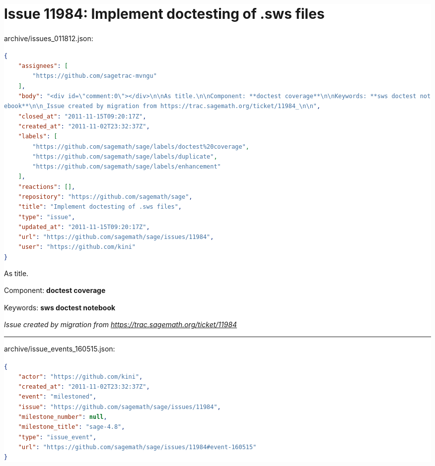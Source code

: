 # Issue 11984: Implement doctesting of .sws files

archive/issues_011812.json:
```json
{
    "assignees": [
        "https://github.com/sagetrac-mvngu"
    ],
    "body": "<div id=\"comment:0\"></div>\n\nAs title.\n\nComponent: **doctest coverage**\n\nKeywords: **sws doctest notebook**\n\n_Issue created by migration from https://trac.sagemath.org/ticket/11984_\n\n",
    "closed_at": "2011-11-15T09:20:17Z",
    "created_at": "2011-11-02T23:32:37Z",
    "labels": [
        "https://github.com/sagemath/sage/labels/doctest%20coverage",
        "https://github.com/sagemath/sage/labels/duplicate",
        "https://github.com/sagemath/sage/labels/enhancement"
    ],
    "reactions": [],
    "repository": "https://github.com/sagemath/sage",
    "title": "Implement doctesting of .sws files",
    "type": "issue",
    "updated_at": "2011-11-15T09:20:17Z",
    "url": "https://github.com/sagemath/sage/issues/11984",
    "user": "https://github.com/kini"
}
```
<div id="comment:0"></div>

As title.

Component: **doctest coverage**

Keywords: **sws doctest notebook**

_Issue created by migration from https://trac.sagemath.org/ticket/11984_





---

archive/issue_events_160515.json:
```json
{
    "actor": "https://github.com/kini",
    "created_at": "2011-11-02T23:32:37Z",
    "event": "milestoned",
    "issue": "https://github.com/sagemath/sage/issues/11984",
    "milestone_number": null,
    "milestone_title": "sage-4.8",
    "type": "issue_event",
    "url": "https://github.com/sagemath/sage/issues/11984#event-160515"
}
```
